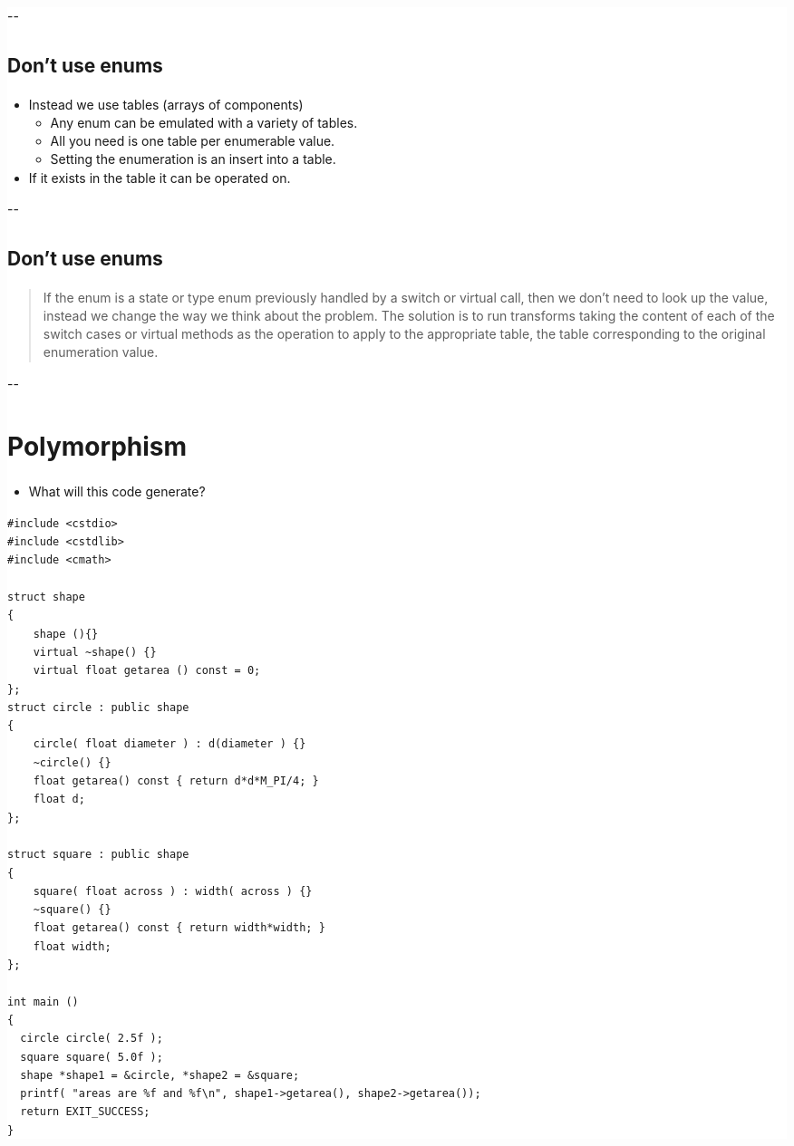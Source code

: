 --

## Don’t use enums

- Instead we use tables (arrays of components)
  - Any enum can be emulated with a variety of tables. 
  - All you need is one table per enumerable value. 
  - Setting the enumeration is an insert into a table.
- If it exists in the table it can be operated on.

--

## Don’t use enums

> If the enum is a state or type enum previously handled by a switch or virtual call, then we don’t need to look up the value, instead we change the way we think about the problem. The solution is to run transforms taking the content of each of the switch cases or virtual methods as the operation to apply to the appropriate table, the table corresponding to the original enumeration value.

--

# Polymorphism 
- What will this code generate?

```
#include <cstdio>
#include <cstdlib>
#include <cmath>

struct shape 
{ 
    shape (){}
    virtual ~shape() {}
    virtual float getarea () const = 0;
};
struct circle : public shape 
{ 
    circle( float diameter ) : d(diameter ) {} 
    ~circle() {}
    float getarea() const { return d*d*M_PI/4; } 
    float d;
};

struct square : public shape 
{ 
    square( float across ) : width( across ) {} 
    ~square() {}
    float getarea() const { return width*width; } 
    float width;
};

int main () 
{
  circle circle( 2.5f );
  square square( 5.0f );
  shape *shape1 = &circle, *shape2 = &square;
  printf( "areas are %f and %f\n", shape1->getarea(), shape2->getarea());
  return EXIT_SUCCESS;
}
```

